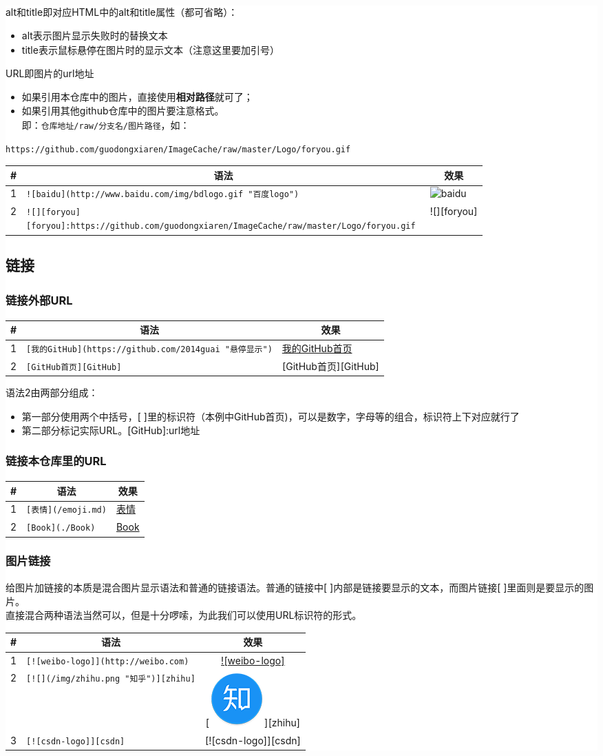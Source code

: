 alt和title即对应HTML中的alt和title属性（都可省略）：
- alt表示图片显示失败时的替换文本
- title表示鼠标悬停在图片时的显示文本（注意这里要加引号）

URL即图片的url地址
- 如果引用本仓库中的图片，直接使用**相对路径**就可了；  
- 如果引用其他github仓库中的图片要注意格式。  
即：`仓库地址/raw/分支名/图片路径`，如：  
```
https://github.com/guodongxiaren/ImageCache/raw/master/Logo/foryou.gif
```

|#|语法|效果|
|---|---|----
|1|`![baidu](http://www.baidu.com/img/bdlogo.gif "百度logo")`|![baidu](http://www.baidu.com/img/bdlogo.gif "百度logo")
|2|`![][foryou]`<br>`[foryou]:https://github.com/guodongxiaren/ImageCache/raw/master/Logo/foryou.gif `|![][foryou] 


链接
-------------------------------------------------------
### 链接外部URL
|#|语法|效果|
|---|----|-----|
|1|`[我的GitHub](https://github.com/2014guai "悬停显示")`|[我的GitHub首页](https://github.com/2014guai "悬停显示")|
|2|`[GitHub首页][GitHub]`|[GitHub首页][GitHub] |

语法2由两部分组成：
- 第一部分使用两个中括号，[ ]里的标识符（本例中GitHub首页)，可以是数字，字母等的组合，标识符上下对应就行了
- 第二部分标记实际URL。[GitHub]:url地址


### 链接本仓库里的URL
|#|语法|效果|
|---|----|-----|
|1|`[表情](/emoji.md)`|[表情](/emoji.md)|
|2|`[Book](./Book)`|[Book](/Book)|

### 图片链接
给图片加链接的本质是混合图片显示语法和普通的链接语法。普通的链接中[ ]内部是链接要显示的文本，而图片链接[ ]里面则是要显示的图片。  
直接混合两种语法当然可以，但是十分啰嗦，为此我们可以使用URL标识符的形式。

|#|语法|效果|
|---|----|:---:|
|1|`[![weibo-logo]](http://weibo.com)`|[![weibo-logo]](http://weibo.com/)|
|2|`[![](/img/zhihu.png "知乎")][zhihu]`|[![](/img/zhihu.png "知乎")][zhihu]|
|3|`[![csdn-logo]][csdn]`|[![csdn-logo]][csdn]|
